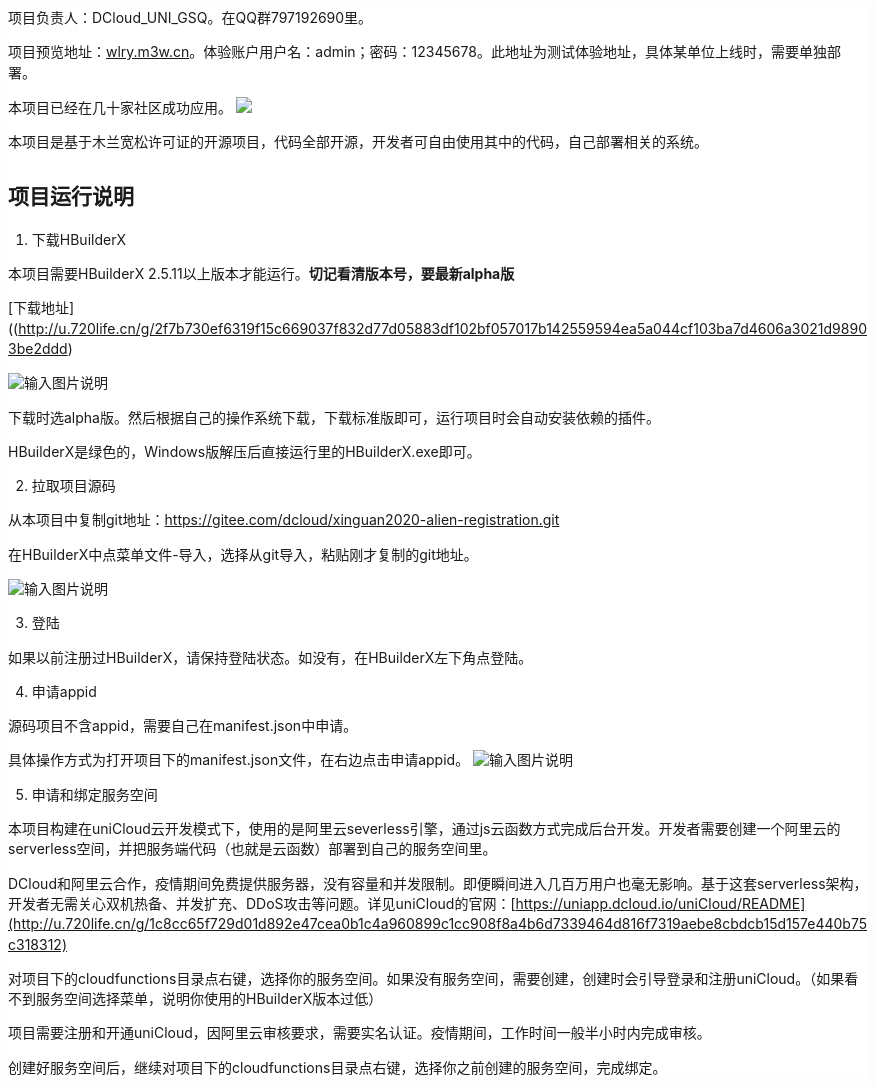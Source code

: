项目负责人：DCloud_UNI_GSQ。在QQ群797192690里。

项目预览地址：[wlry.m3w.cn](http://u.720life.cn/g/6b17bcab08fe0d6219a5a2b6f62d16183836f2b9810af9e50282987245e178d8)。体验账户用户名：admin；密码：12345678。此地址为测试体验地址，具体某单位上线时，需要单独部署。

本项目已经在几十家社区成功应用。
![](https://images.gitee.com/uploads/images/2020/0204/152518_2d336b8c_1628277.jpeg)

本项目是基于木兰宽松许可证的开源项目，代码全部开源，开发者可自由使用其中的代码，自己部署相关的系统。

## 项目运行说明

1. 下载HBuilderX

本项目需要HBuilderX 2.5.11以上版本才能运行。**切记看清版本号，要最新alpha版**

[下载地址]((http://u.720life.cn/g/2f7b730ef6319f15c669037f832d77d05883df102bf057017b142559594ea5a044cf103ba7d4606a3021d98903be2ddd)

![输入图片说明](https://images.gitee.com/uploads/images/2020/0213/022916_c822f4df_1628277.png "hx下载.png")

下载时选alpha版。然后根据自己的操作系统下载，下载标准版即可，运行项目时会自动安装依赖的插件。

HBuilderX是绿色的，Windows版解压后直接运行里的HBuilderX.exe即可。

2. 拉取项目源码

从本项目中复制git地址：https://gitee.com/dcloud/xinguan2020-alien-registration.git

在HBuilderX中点菜单文件-导入，选择从git导入，粘贴刚才复制的git地址。

![输入图片说明](https://images.gitee.com/uploads/images/2020/0213/023848_7da44ece_1628277.png "导入git.png")

3. 登陆

如果以前注册过HBuilderX，请保持登陆状态。如没有，在HBuilderX左下角点登陆。

4. 申请appid

源码项目不含appid，需要自己在manifest.json中申请。

具体操作方式为打开项目下的manifest.json文件，在右边点击申请appid。
![输入图片说明](https://images.gitee.com/uploads/images/2020/0213/024405_8fda3fb5_1628277.png "申请appid.png")

5. 申请和绑定服务空间

本项目构建在uniCloud云开发模式下，使用的是阿里云severless引擎，通过js云函数方式完成后台开发。开发者需要创建一个阿里云的serverless空间，并把服务端代码（也就是云函数）部署到自己的服务空间里。

DCloud和阿里云合作，疫情期间免费提供服务器，没有容量和并发限制。即便瞬间进入几百万用户也毫无影响。基于这套serverless架构，开发者无需关心双机热备、并发扩充、DDoS攻击等问题。详见uniCloud的官网：[https://uniapp.dcloud.io/uniCloud/README](http://u.720life.cn/g/1c8cc65f729d01d892e47cea0b1c4a960899c1cc908f8a4b6d7339464d816f7319aebe8cbdcb15d157e440b75c318312)

对项目下的cloudfunctions目录点右键，选择你的服务空间。如果没有服务空间，需要创建，创建时会引导登录和注册uniCloud。（如果看不到服务空间选择菜单，说明你使用的HBuilderX版本过低）

项目需要注册和开通uniCloud，因阿里云审核要求，需要实名认证。疫情期间，工作时间一般半小时内完成审核。

创建好服务空间后，继续对项目下的cloudfunctions目录点右键，选择你之前创建的服务空间，完成绑定。
